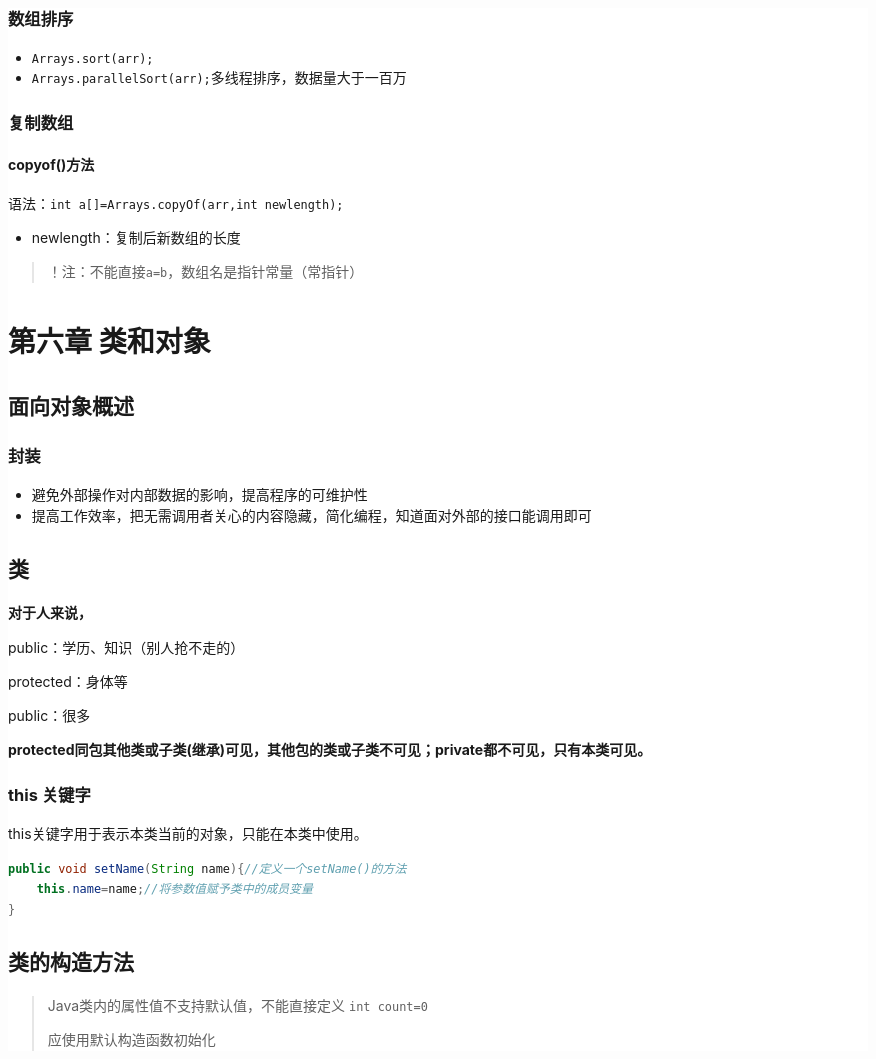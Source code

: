 ### 数组排序

* `Arrays.sort(arr);`
* `Arrays.parallelSort(arr);`多线程排序，数据量大于一百万

### 复制数组

#### copyof()方法

语法：`int a[]=Arrays.copyOf(arr,int newlength);`

* newlength：复制后新数组的长度

> ！注：不能直接`a=b`，数组名是指针常量（常指针）

# 第六章 类和对象

## 面向对象概述

### 封装

* 避免外部操作对内部数据的影响，提高程序的可维护性
* 提高工作效率，把无需调用者关心的内容隐藏，简化编程，知道面对外部的接口能调用即可

## 类

**对于人来说，**

public：学历、知识（别人抢不走的）

protected：身体等

public：很多

**protected同包其他类或子类(继承)可见，其他包的类或子类不可见；private都不可见，只有本类可见。**

### this 关键字

this关键字用于表示本类当前的对象，只能在本类中使用。

```java
public void setName(String name){//定义一个setName()的方法
    this.name=name;//将参数值赋予类中的成员变量
}
```



## 类的构造方法

> Java类内的属性值不支持默认值，不能直接定义 `int count=0` 
>
> 应使用默认构造函数初始化
